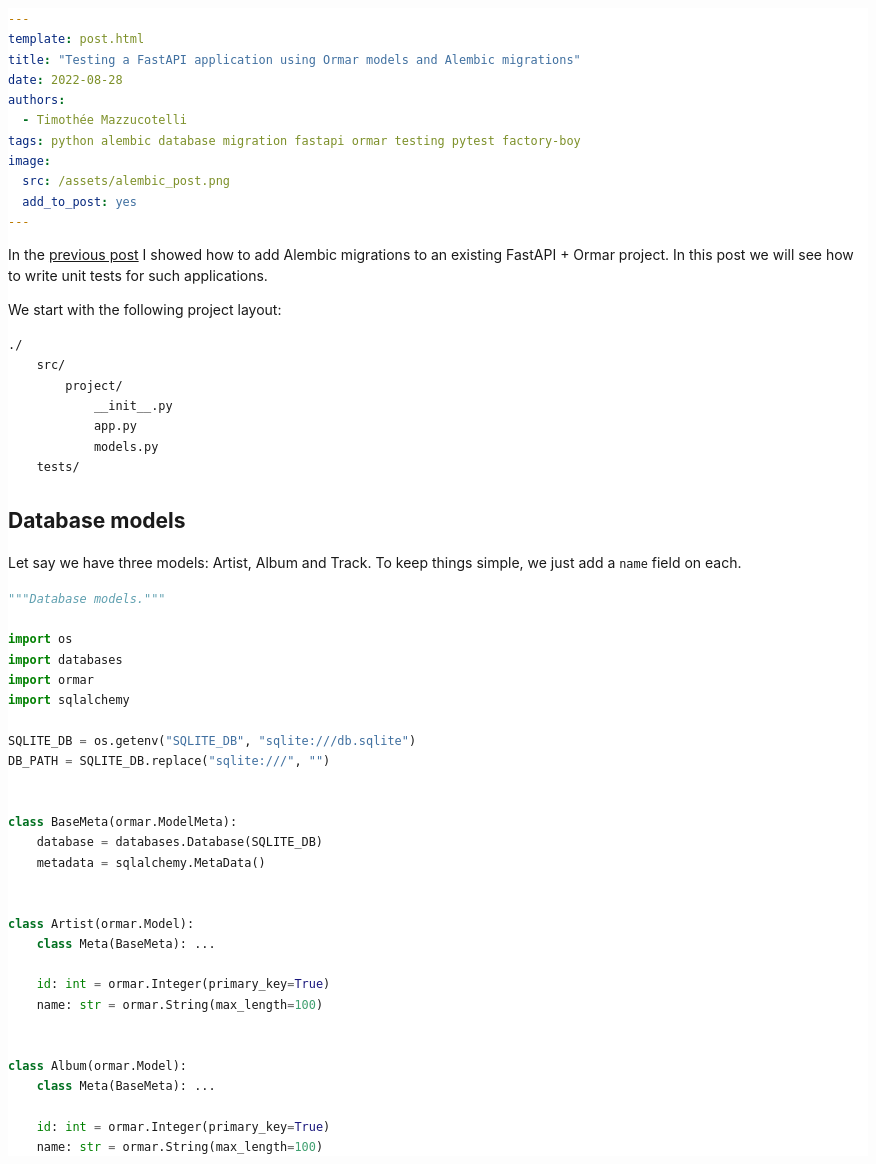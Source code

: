 ```yaml
---
template: post.html
title: "Testing a FastAPI application using Ormar models and Alembic migrations"
date: 2022-08-28
authors:
  - Timothée Mazzucotelli
tags: python alembic database migration fastapi ormar testing pytest factory-boy
image:
  src: /assets/alembic_post.png
  add_to_post: yes
---
```


In the [previous post](../add-alembic-migrations-to-existing-fastapi-ormar-project/)
I showed how to add Alembic migrations to an existing FastAPI + Ormar project.
In this post we will see how to write unit tests for such applications.



We start with the following project layout:

```tree
./
    src/
        project/
            __init__.py
            app.py
            models.py
    tests/
```

## Database models

Let say we have three models: Artist, Album and Track.
To keep things simple, we just add a `name` field on each. 

```python title="src/project/models.py"
"""Database models."""

import os
import databases
import ormar
import sqlalchemy

SQLITE_DB = os.getenv("SQLITE_DB", "sqlite:///db.sqlite")
DB_PATH = SQLITE_DB.replace("sqlite:///", "")


class BaseMeta(ormar.ModelMeta):
    database = databases.Database(SQLITE_DB)
    metadata = sqlalchemy.MetaData()


class Artist(ormar.Model):
    class Meta(BaseMeta): ...

    id: int = ormar.Integer(primary_key=True)
    name: str = ormar.String(max_length=100)


class Album(ormar.Model):
    class Meta(BaseMeta): ...

    id: int = ormar.Integer(primary_key=True)
    name: str = ormar.String(max_length=100)
```
